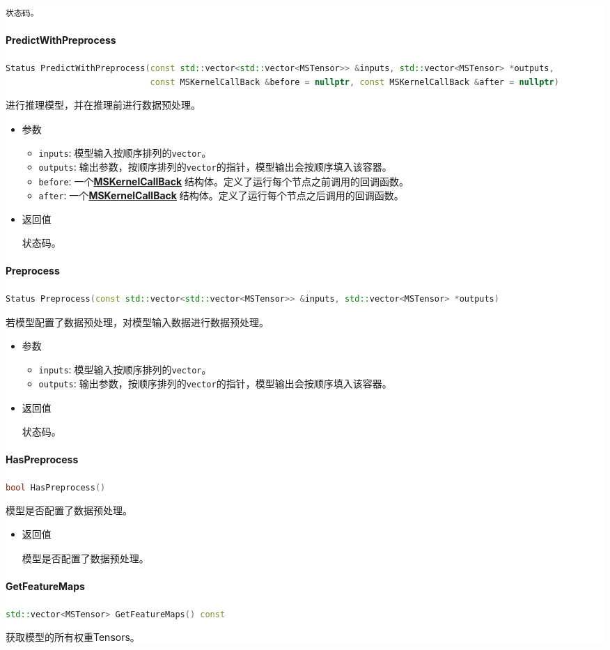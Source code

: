     状态码。

#### PredictWithPreprocess

```cpp
Status PredictWithPreprocess(const std::vector<std::vector<MSTensor>> &inputs, std::vector<MSTensor> *outputs,
                             const MSKernelCallBack &before = nullptr, const MSKernelCallBack &after = nullptr)
```

进行推理模型，并在推理前进行数据预处理。

- 参数

    - `inputs`: 模型输入按顺序排列的`vector`。
    - `outputs`: 输出参数，按顺序排列的`vector`的指针，模型输出会按顺序填入该容器。
    - `before`: 一个[**MSKernelCallBack**](#mskernelcallback) 结构体。定义了运行每个节点之前调用的回调函数。
    - `after`: 一个[**MSKernelCallBack**](#mskernelcallback) 结构体。定义了运行每个节点之后调用的回调函数。

- 返回值

    状态码。

#### Preprocess

```cpp
Status Preprocess(const std::vector<std::vector<MSTensor>> &inputs, std::vector<MSTensor> *outputs)
```

若模型配置了数据预处理，对模型输入数据进行数据预处理。

- 参数

    - `inputs`: 模型输入按顺序排列的`vector`。
    - `outputs`: 输出参数，按顺序排列的`vector`的指针，模型输出会按顺序填入该容器。

- 返回值

    状态码。

#### HasPreprocess

```cpp
bool HasPreprocess()
```

模型是否配置了数据预处理。

- 返回值

    模型是否配置了数据预处理。

#### GetFeatureMaps

```cpp
std::vector<MSTensor> GetFeatureMaps() const
```

获取模型的所有权重Tensors。
